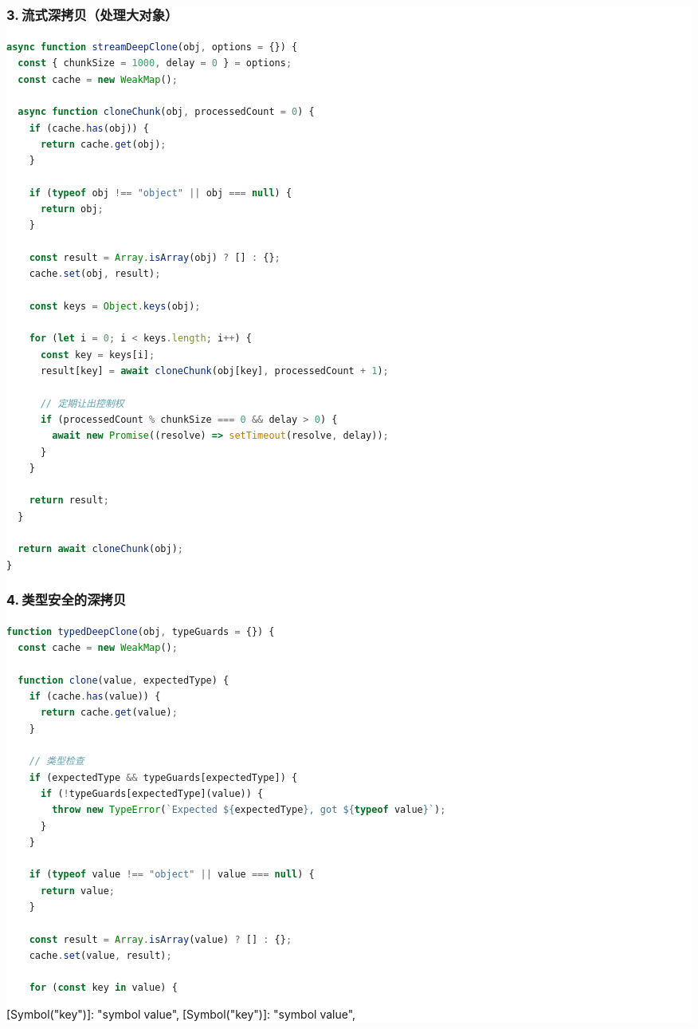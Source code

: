 ### 3. 流式深拷贝（处理大对象）

```javascript
async function streamDeepClone(obj, options = {}) {
  const { chunkSize = 1000, delay = 0 } = options;
  const cache = new WeakMap();

  async function cloneChunk(obj, processedCount = 0) {
    if (cache.has(obj)) {
      return cache.get(obj);
    }

    if (typeof obj !== "object" || obj === null) {
      return obj;
    }

    const result = Array.isArray(obj) ? [] : {};
    cache.set(obj, result);

    const keys = Object.keys(obj);

    for (let i = 0; i < keys.length; i++) {
      const key = keys[i];
      result[key] = await cloneChunk(obj[key], processedCount + 1);

      // 定期让出控制权
      if (processedCount % chunkSize === 0 && delay > 0) {
        await new Promise((resolve) => setTimeout(resolve, delay));
      }
    }

    return result;
  }

  return await cloneChunk(obj);
}
```

### 4. 类型安全的深拷贝

```javascript
function typedDeepClone(obj, typeGuards = {}) {
  const cache = new WeakMap();

  function clone(value, expectedType) {
    if (cache.has(value)) {
      return cache.get(value);
    }

    // 类型检查
    if (expectedType && typeGuards[expectedType]) {
      if (!typeGuards[expectedType](value)) {
        throw new TypeError(`Expected ${expectedType}, got ${typeof value}`);
      }
    }

    if (typeof value !== "object" || value === null) {
      return value;
    }

    const result = Array.isArray(value) ? [] : {};
    cache.set(value, result);

    for (const key in value) {
```

  [Symbol("key")]: "symbol value",
  [Symbol("key")]: "symbol value",